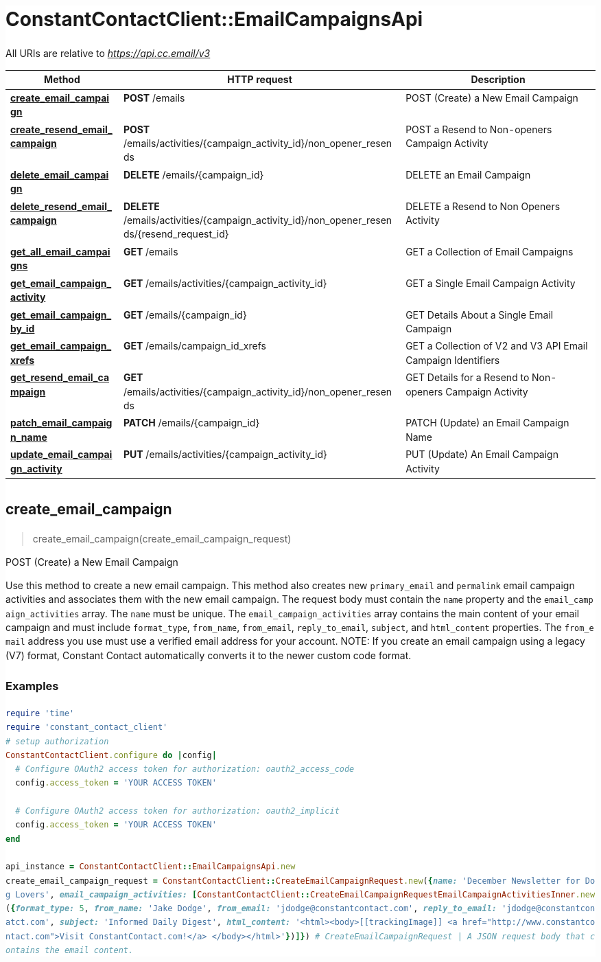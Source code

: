 # ConstantContactClient::EmailCampaignsApi

All URIs are relative to *https://api.cc.email/v3*

| Method | HTTP request | Description |
| ------ | ------------ | ----------- |
| [**create_email_campaign**](EmailCampaignsApi.md#create_email_campaign) | **POST** /emails | POST (Create) a New Email Campaign |
| [**create_resend_email_campaign**](EmailCampaignsApi.md#create_resend_email_campaign) | **POST** /emails/activities/{campaign_activity_id}/non_opener_resends | POST a Resend to Non-openers Campaign Activity |
| [**delete_email_campaign**](EmailCampaignsApi.md#delete_email_campaign) | **DELETE** /emails/{campaign_id} | DELETE an Email Campaign |
| [**delete_resend_email_campaign**](EmailCampaignsApi.md#delete_resend_email_campaign) | **DELETE** /emails/activities/{campaign_activity_id}/non_opener_resends/{resend_request_id} | DELETE a Resend to Non Openers Activity |
| [**get_all_email_campaigns**](EmailCampaignsApi.md#get_all_email_campaigns) | **GET** /emails | GET a Collection of Email Campaigns |
| [**get_email_campaign_activity**](EmailCampaignsApi.md#get_email_campaign_activity) | **GET** /emails/activities/{campaign_activity_id} | GET a Single Email Campaign Activity |
| [**get_email_campaign_by_id**](EmailCampaignsApi.md#get_email_campaign_by_id) | **GET** /emails/{campaign_id} | GET Details About a Single Email Campaign |
| [**get_email_campaign_xrefs**](EmailCampaignsApi.md#get_email_campaign_xrefs) | **GET** /emails/campaign_id_xrefs | GET a Collection of V2 and V3 API Email Campaign Identifiers |
| [**get_resend_email_campaign**](EmailCampaignsApi.md#get_resend_email_campaign) | **GET** /emails/activities/{campaign_activity_id}/non_opener_resends | GET Details for a Resend to Non-openers Campaign Activity |
| [**patch_email_campaign_name**](EmailCampaignsApi.md#patch_email_campaign_name) | **PATCH** /emails/{campaign_id} | PATCH (Update) an Email Campaign Name |
| [**update_email_campaign_activity**](EmailCampaignsApi.md#update_email_campaign_activity) | **PUT** /emails/activities/{campaign_activity_id} | PUT (Update) An Email Campaign Activity |


## create_email_campaign

> <CreateEmailCampaign200Response> create_email_campaign(create_email_campaign_request)

POST (Create) a New Email Campaign

Use this method to create a new email campaign. This method also creates new `primary_email` and `permalink` email campaign activities and associates them with the new email campaign.  The request body must contain the `name` property and the `email_campaign_activities` array. The `name` must be unique. The `email_campaign_activities` array contains the main content of your email campaign and must include `format_type`, `from_name`, `from_email`, `reply_to_email`, `subject`, and `html_content` properties. The `from_email` address you use must use a verified email address for your account. NOTE: If you create an email campaign using a legacy (V7) format, Constant Contact automatically converts it to the newer custom code format. 

### Examples

```ruby
require 'time'
require 'constant_contact_client'
# setup authorization
ConstantContactClient.configure do |config|
  # Configure OAuth2 access token for authorization: oauth2_access_code
  config.access_token = 'YOUR ACCESS TOKEN'

  # Configure OAuth2 access token for authorization: oauth2_implicit
  config.access_token = 'YOUR ACCESS TOKEN'
end

api_instance = ConstantContactClient::EmailCampaignsApi.new
create_email_campaign_request = ConstantContactClient::CreateEmailCampaignRequest.new({name: 'December Newsletter for Dog Lovers', email_campaign_activities: [ConstantContactClient::CreateEmailCampaignRequestEmailCampaignActivitiesInner.new({format_type: 5, from_name: 'Jake Dodge', from_email: 'jdodge@constantcontact.com', reply_to_email: 'jdodge@constantconatct.com', subject: 'Informed Daily Digest', html_content: '<html><body>[[trackingImage]] <a href="http://www.constantcontact.com">Visit ConstantContact.com!</a> </body></html>'})]}) # CreateEmailCampaignRequest | A JSON request body that contains the email content.

```